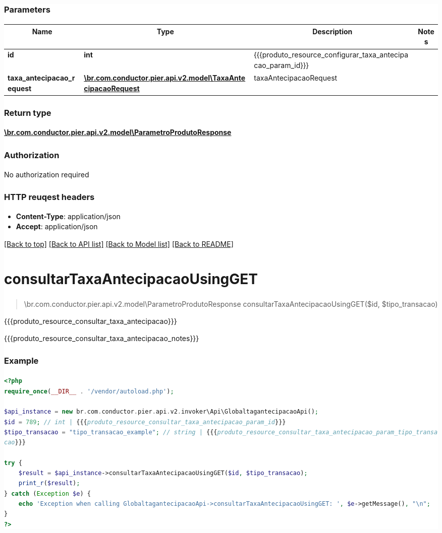 ### Parameters

Name | Type | Description  | Notes
------------- | ------------- | ------------- | -------------
 **id** | **int**| {{{produto_resource_configurar_taxa_antecipacao_param_id}}} | 
 **taxa_antecipacao_request** | [**\br.com.conductor.pier.api.v2.model\TaxaAntecipacaoRequest**](\br.com.conductor.pier.api.v2.model\TaxaAntecipacaoRequest.md)| taxaAntecipacaoRequest | 

### Return type

[**\br.com.conductor.pier.api.v2.model\ParametroProdutoResponse**](ParametroProdutoResponse.md)

### Authorization

No authorization required

### HTTP reuqest headers

 - **Content-Type**: application/json
 - **Accept**: application/json

[[Back to top]](#) [[Back to API list]](../README.md#documentation-for-api-endpoints) [[Back to Model list]](../README.md#documentation-for-models) [[Back to README]](../README.md)

# **consultarTaxaAntecipacaoUsingGET**
> \br.com.conductor.pier.api.v2.model\ParametroProdutoResponse consultarTaxaAntecipacaoUsingGET($id, $tipo_transacao)

{{{produto_resource_consultar_taxa_antecipacao}}}

{{{produto_resource_consultar_taxa_antecipacao_notes}}}

### Example 
```php
<?php
require_once(__DIR__ . '/vendor/autoload.php');

$api_instance = new br.com.conductor.pier.api.v2.invoker\Api\GlobaltagantecipacaoApi();
$id = 789; // int | {{{produto_resource_consultar_taxa_antecipacao_param_id}}}
$tipo_transacao = "tipo_transacao_example"; // string | {{{produto_resource_consultar_taxa_antecipacao_param_tipo_transacao}}}

try { 
    $result = $api_instance->consultarTaxaAntecipacaoUsingGET($id, $tipo_transacao);
    print_r($result);
} catch (Exception $e) {
    echo 'Exception when calling GlobaltagantecipacaoApi->consultarTaxaAntecipacaoUsingGET: ', $e->getMessage(), "\n";
}
?>
```
